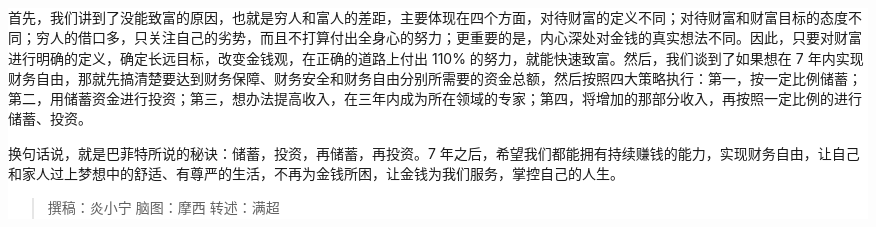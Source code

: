 首先，我们讲到了没能致富的原因，也就是穷人和富人的差距，主要体现在四个方面，对待财富的定义不同；对待财富和财富目标的态度不同；穷人的借口多，只关注自己的劣势，而且不打算付出全身心的努力；更重要的是，内心深处对金钱的真实想法不同。因此，只要对财富进行明确的定义，确定长远目标，改变金钱观，在正确的道路上付出 110% 的努力，就能快速致富。然后，我们谈到了如果想在 7 年内实现财务自由，那就先搞清楚要达到财务保障、财务安全和财务自由分别所需要的资金总额，然后按照四大策略执行：第一，按一定比例储蓄；第二，用储蓄资金进行投资；第三，想办法提高收入，在三年内成为所在领域的专家；第四，将增加的那部分收入，再按照一定比例的进行储蓄、投资。

换句话说，就是巴菲特所说的秘诀：储蓄，投资，再储蓄，再投资。7 年之后，希望我们都能拥有持续赚钱的能力，实现财务自由，让自己和家人过上梦想中的舒适、有尊严的生活，不再为金钱所困，让金钱为我们服务，掌控自己的人生。

> 撰稿：炎小宁
脑图：摩西
转述：满超

